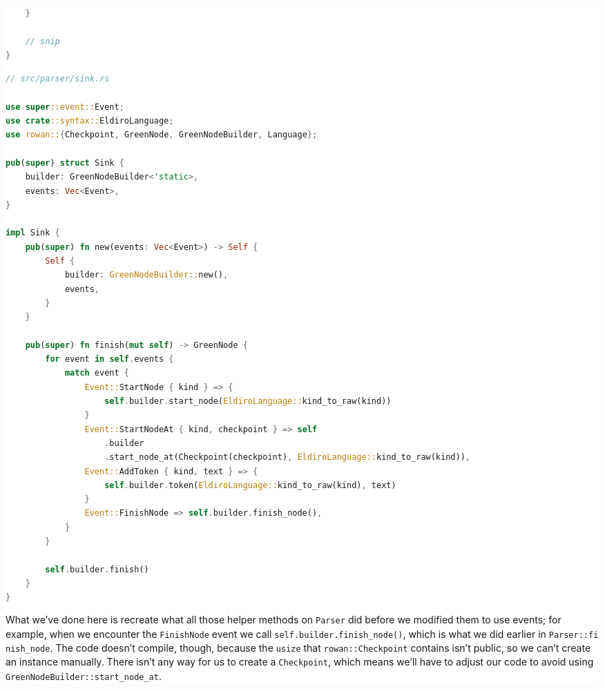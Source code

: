 ```rust
    }

    // snip
}
```

```rust
// src/parser/sink.rs

use super::event::Event;
use crate::syntax::EldiroLanguage;
use rowan::{Checkpoint, GreenNode, GreenNodeBuilder, Language};

pub(super) struct Sink {
    builder: GreenNodeBuilder<'static>,
    events: Vec<Event>,
}

impl Sink {
    pub(super) fn new(events: Vec<Event>) -> Self {
        Self {
            builder: GreenNodeBuilder::new(),
            events,
        }
    }

    pub(super) fn finish(mut self) -> GreenNode {
        for event in self.events {
            match event {
                Event::StartNode { kind } => {
                    self.builder.start_node(EldiroLanguage::kind_to_raw(kind))
                }
                Event::StartNodeAt { kind, checkpoint } => self
                    .builder
                    .start_node_at(Checkpoint(checkpoint), EldiroLanguage::kind_to_raw(kind)),
                Event::AddToken { kind, text } => {
                    self.builder.token(EldiroLanguage::kind_to_raw(kind), text)
                }
                Event::FinishNode => self.builder.finish_node(),
            }
        }

        self.builder.finish()
    }
}
```

What we’ve done here is recreate what all those helper methods on `Parser` did before we modified them to use events; for example, when we encounter the `FinishNode` event we call `self.builder.finish_node()`, which is what we did earlier in `Parser::finish_node`. The code doesn’t compile, though, because the `usize` that `rowan::Checkpoint` contains isn’t public, so we can’t create an instance manually. There isn’t any way for us to create a `Checkpoint`, which means we’ll have to adjust our code to avoid using `GreenNodeBuilder::start_node_at`.

